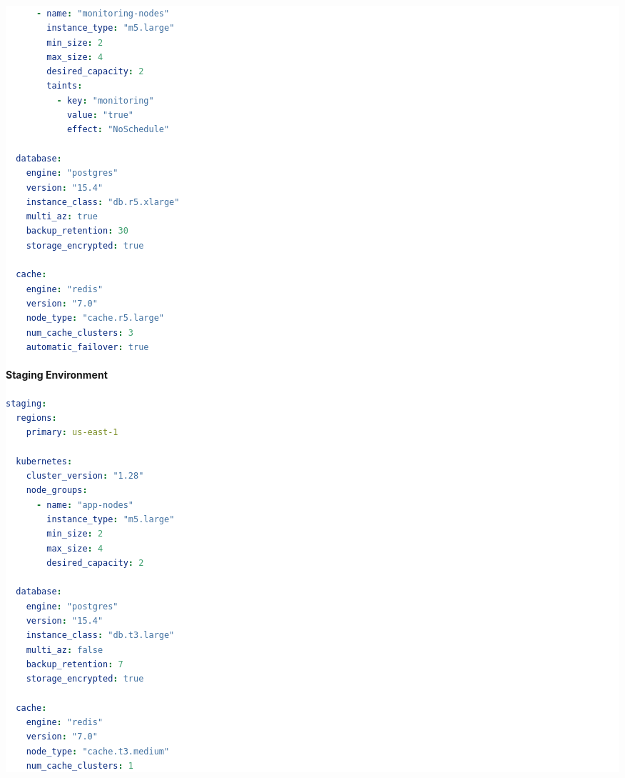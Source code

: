 ```yaml
      - name: "monitoring-nodes"
        instance_type: "m5.large"
        min_size: 2
        max_size: 4
        desired_capacity: 2
        taints:
          - key: "monitoring"
            value: "true"
            effect: "NoSchedule"
  
  database:
    engine: "postgres"
    version: "15.4"
    instance_class: "db.r5.xlarge"
    multi_az: true
    backup_retention: 30
    storage_encrypted: true
    
  cache:
    engine: "redis"
    version: "7.0"
    node_type: "cache.r5.large"
    num_cache_clusters: 3
    automatic_failover: true
```

#### Staging Environment
```yaml
staging:
  regions:
    primary: us-east-1
  
  kubernetes:
    cluster_version: "1.28"
    node_groups:
      - name: "app-nodes"
        instance_type: "m5.large"
        min_size: 2
        max_size: 4
        desired_capacity: 2
  
  database:
    engine: "postgres"
    version: "15.4"
    instance_class: "db.t3.large"
    multi_az: false
    backup_retention: 7
    storage_encrypted: true
    
  cache:
    engine: "redis"
    version: "7.0"
    node_type: "cache.t3.medium"
    num_cache_clusters: 1
```
